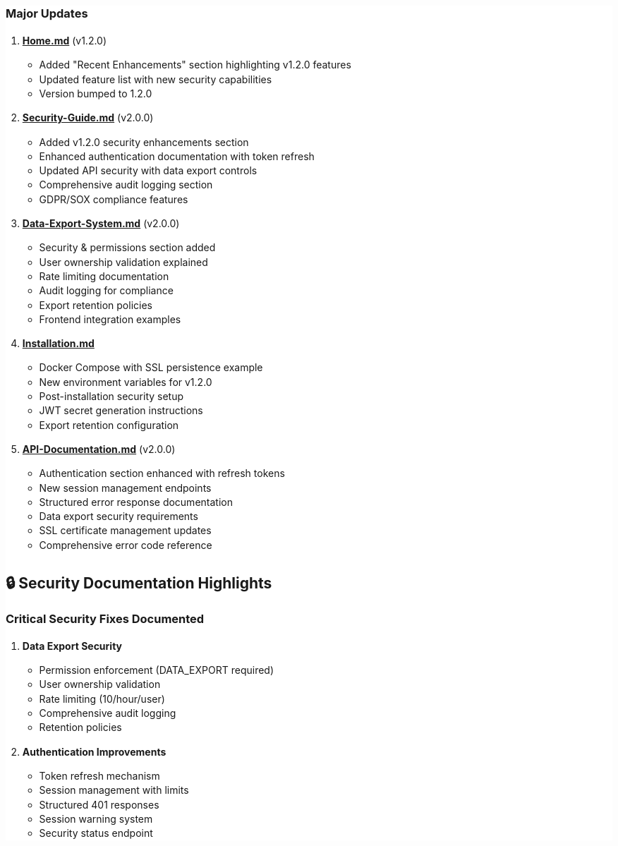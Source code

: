 ### Major Updates

1. **[Home.md](/Users/ryan.hein/kasaweb/kasa-monitor/wiki/Home.md)** (v1.2.0)
   - Added "Recent Enhancements" section highlighting v1.2.0 features
   - Updated feature list with new security capabilities
   - Version bumped to 1.2.0

2. **[Security-Guide.md](/Users/ryan.hein/kasaweb/kasa-monitor/wiki/Security-Guide.md)** (v2.0.0)
   - Added v1.2.0 security enhancements section
   - Enhanced authentication documentation with token refresh
   - Updated API security with data export controls
   - Comprehensive audit logging section
   - GDPR/SOX compliance features

3. **[Data-Export-System.md](/Users/ryan.hein/kasaweb/kasa-monitor/wiki/Data-Export-System.md)** (v2.0.0)
   - Security & permissions section added
   - User ownership validation explained
   - Rate limiting documentation
   - Audit logging for compliance
   - Export retention policies
   - Frontend integration examples

4. **[Installation.md](/Users/ryan.hein/kasaweb/kasa-monitor/wiki/Installation.md)**
   - Docker Compose with SSL persistence example
   - New environment variables for v1.2.0
   - Post-installation security setup
   - JWT secret generation instructions
   - Export retention configuration

5. **[API-Documentation.md](/Users/ryan.hein/kasaweb/kasa-monitor/wiki/API-Documentation.md)** (v2.0.0)
   - Authentication section enhanced with refresh tokens
   - New session management endpoints
   - Structured error response documentation
   - Data export security requirements
   - SSL certificate management updates
   - Comprehensive error code reference

## 🔒 Security Documentation Highlights

### Critical Security Fixes Documented

1. **Data Export Security**
   - Permission enforcement (DATA_EXPORT required)
   - User ownership validation
   - Rate limiting (10/hour/user)
   - Comprehensive audit logging
   - Retention policies

2. **Authentication Improvements**
   - Token refresh mechanism
   - Session management with limits
   - Structured 401 responses
   - Session warning system
   - Security status endpoint
